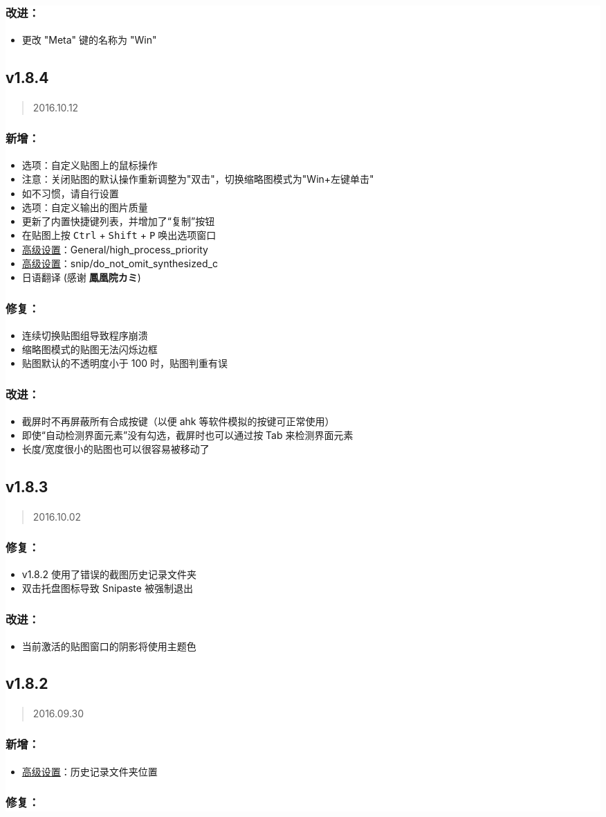 ### 改进：

* 更改 "Meta" 键的名称为 "Win"

## v1.8.4
> 2016.10.12

### 新增：

* 选项：自定义贴图上的鼠标操作
 * 注意：关闭贴图的默认操作重新调整为"双击"，切换缩略图模式为"Win+左键单击"
 * 如不习惯，请自行设置
* 选项：自定义输出的图片质量
* 更新了内置快捷键列表，并增加了“复制”按钮
* 在贴图上按 <kbd>Ctrl</kbd> + <kbd>Shift</kbd> + <kbd>P</kbd> 唤出选项窗口
* [高级设置](https://docs.snipaste.com/zh-cn/advanced-configs)：General/high_process_priority
* [高级设置](https://docs.snipaste.com/zh-cn/advanced-configs)：snip/do_not_omit_synthesized_c
* 日语翻译 (感谢 **鳳凰院カミ**)

### 修复：

* 连续切换贴图组导致程序崩溃
* 缩略图模式的贴图无法闪烁边框
* 贴图默认的不透明度小于 100 时，贴图判重有误

### 改进：

* 截屏时不再屏蔽所有合成按键（以便 ahk 等软件模拟的按键可正常使用）
* 即使“自动检测界面元素”没有勾选，截屏时也可以通过按 Tab 来检测界面元素
* 长度/宽度很小的贴图也可以很容易被移动了

## v1.8.3
> 2016.10.02

### 修复：

* v1.8.2 使用了错误的截图历史记录文件夹
* 双击托盘图标导致 Snipaste 被强制退出

### 改进：

* 当前激活的贴图窗口的阴影将使用主题色

## v1.8.2
> 2016.09.30

### 新增：

* [高级设置](https://docs.snipaste.com/zh-cn/advanced-configs)：历史记录文件夹位置

### 修复：

